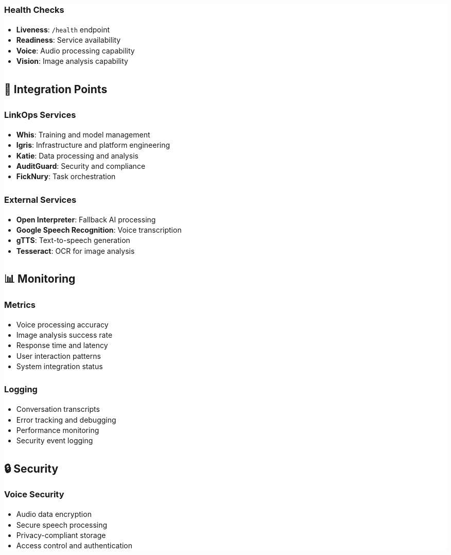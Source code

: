 ### **Health Checks**

- **Liveness**: `/health` endpoint
- **Readiness**: Service availability
- **Voice**: Audio processing capability
- **Vision**: Image analysis capability

## 🔗 **Integration Points**

### **LinkOps Services**

- **Whis**: Training and model management
- **Igris**: Infrastructure and platform engineering
- **Katie**: Data processing and analysis
- **AuditGuard**: Security and compliance
- **FickNury**: Task orchestration

### **External Services**

- **Open Interpreter**: Fallback AI processing
- **Google Speech Recognition**: Voice transcription
- **gTTS**: Text-to-speech generation
- **Tesseract**: OCR for image analysis

## 📊 **Monitoring**

### **Metrics**

- Voice processing accuracy
- Image analysis success rate
- Response time and latency
- User interaction patterns
- System integration status

### **Logging**

- Conversation transcripts
- Error tracking and debugging
- Performance monitoring
- Security event logging

## 🔒 **Security**

### **Voice Security**

- Audio data encryption
- Secure speech processing
- Privacy-compliant storage
- Access control and authentication
